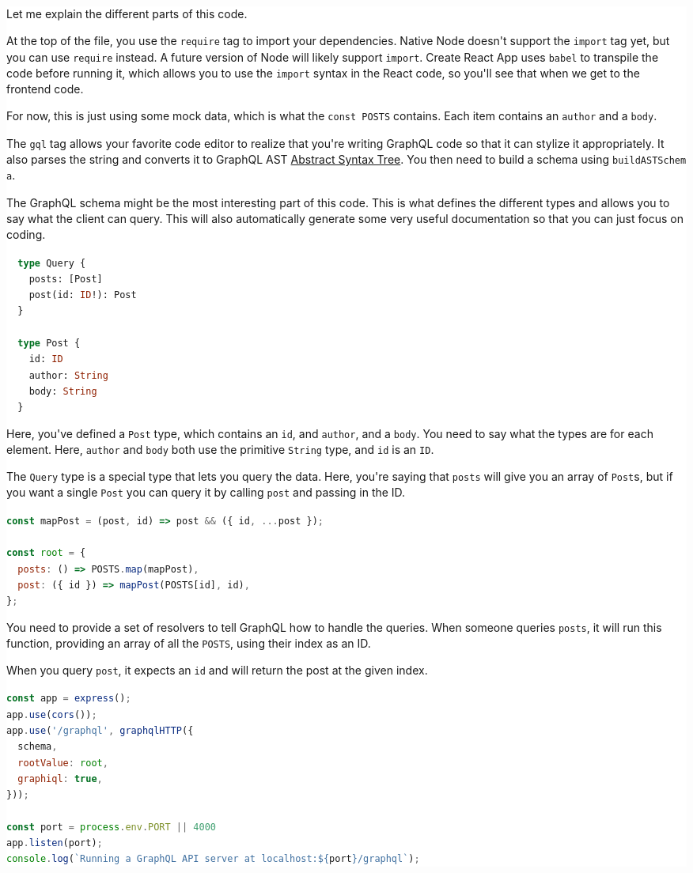 Let me explain the different parts of this code.

At the top of the file, you use the `require` tag to import your dependencies. Native Node doesn't support the `import` tag yet, but you can use `require` instead. A future version of Node will likely support `import`. Create React App uses `babel` to transpile the code before running it, which allows you to use the `import` syntax in the React code, so you'll see that when we get to the frontend code.

For now, this is just using some mock data, which is what the `const POSTS` contains. Each item contains an `author` and a `body`.

The `gql` tag allows your favorite code editor to realize that you're writing GraphQL code so that it can stylize it appropriately. It also parses the string and converts it to GraphQL AST [Abstract Syntax Tree](https://blog.buildo.io/a-tour-of-abstract-syntax-trees-906c0574a067). You then need to build a schema using `buildASTSchema`.

The GraphQL schema might be the most interesting part of this code. This is what defines the different types and allows you to say what the client can query. This will also automatically generate some very useful documentation so that you can just focus on coding.

```graphql
  type Query {
    posts: [Post]
    post(id: ID!): Post
  }

  type Post {
    id: ID
    author: String
    body: String
  }
```

Here, you've defined a `Post` type, which contains an `id`, and `author`, and a `body`. You need to say what the types are for each element. Here, `author` and `body` both use the primitive `String` type, and `id` is an `ID`.

The `Query` type is a special type that lets you query the data. Here, you're saying that `posts` will give you an array of `Post`s, but if you want a single `Post` you can query it by calling `post` and passing in the ID.

```javascript
const mapPost = (post, id) => post && ({ id, ...post });

const root = {
  posts: () => POSTS.map(mapPost),
  post: ({ id }) => mapPost(POSTS[id], id),
};
```

You need to provide a set of resolvers to tell GraphQL how to handle the queries. When someone queries `posts`, it will run this function, providing an array of all the `POSTS`, using their index as an ID.

When you query `post`, it expects an `id` and will return the post at the given index.

```javascript
const app = express();
app.use(cors());
app.use('/graphql', graphqlHTTP({
  schema,
  rootValue: root,
  graphiql: true,
}));

const port = process.env.PORT || 4000
app.listen(port);
console.log(`Running a GraphQL API server at localhost:${port}/graphql`);
```
